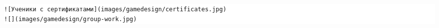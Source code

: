     ![Ученики с сертификатами](images/gamedesign/certificates.jpg)
    ![](images/gamedesign/group-work.jpg)